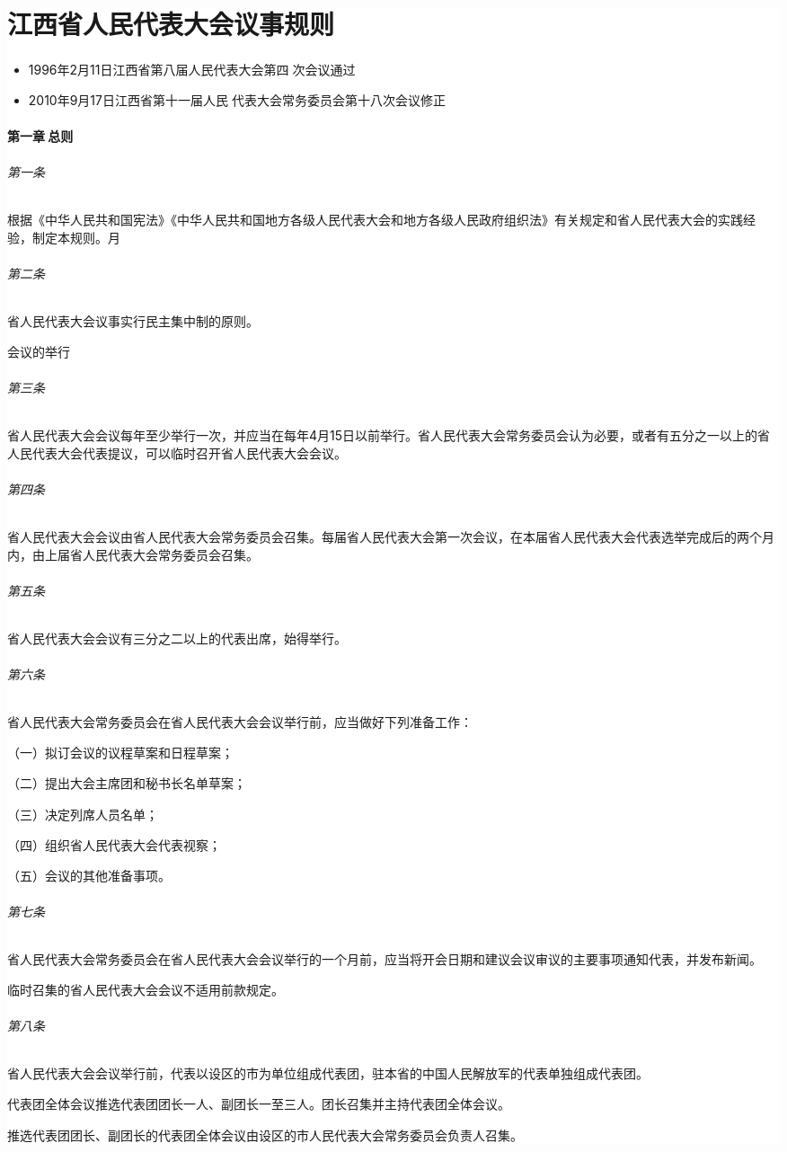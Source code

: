 # 江西省人民代表大会议事规则

- 1996年2月11日江西省第八届人民代表大会第四
次会议通过

- 2010年9月17日江西省第十一届人民
代表大会常务委员会第十八次会议修正



#### 第一章 总则

###### 第一条

根据《中华人民共和国宪法》《中华人民共和国地方各级人民代表大会和地方各级人民政府组织法》有关规定和省人民代表大会的实践经验，制定本规则。月

###### 第二条

省人民代表大会议事实行民主集中制的原则。

会议的举行

###### 第三条

省人民代表大会会议每年至少举行一次，并应当在每年4月15日以前举行。省人民代表大会常务委员会认为必要，或者有五分之一以上的省人民代表大会代表提议，可以临时召开省人民代表大会会议。

###### 第四条

省人民代表大会会议由省人民代表大会常务委员会召集。每届省人民代表大会第一次会议，在本届省人民代表大会代表选举完成后的两个月内，由上届省人民代表大会常务委员会召集。

###### 第五条

省人民代表大会会议有三分之二以上的代表出席，始得举行。

###### 第六条

省人民代表大会常务委员会在省人民代表大会会议举行前，应当做好下列准备工作：

（一）拟订会议的议程草案和日程草案；

（二）提出大会主席团和秘书长名单草案；

（三）决定列席人员名单；

（四）组织省人民代表大会代表视察；

（五）会议的其他准备事项。

###### 第七条

省人民代表大会常务委员会在省人民代表大会会议举行的一个月前，应当将开会日期和建议会议审议的主要事项通知代表，并发布新闻。

临时召集的省人民代表大会会议不适用前款规定。

###### 第八条

省人民代表大会会议举行前，代表以设区的市为单位组成代表团，驻本省的中国人民解放军的代表单独组成代表团。

代表团全体会议推选代表团团长一人、副团长一至三人。团长召集并主持代表团全体会议。

推选代表团团长、副团长的代表团全体会议由设区的市人民代表大会常务委员会负责人召集。
